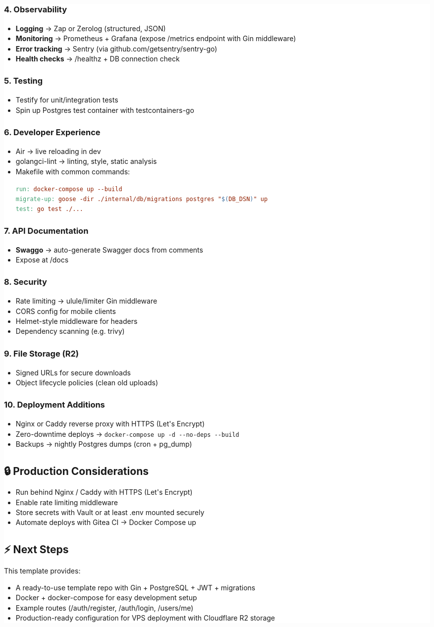 ### 4. Observability
- **Logging** → Zap or Zerolog (structured, JSON)
- **Monitoring** → Prometheus + Grafana (expose /metrics endpoint with Gin middleware)
- **Error tracking** → Sentry (via github.com/getsentry/sentry-go)
- **Health checks** → /healthz + DB connection check

### 5. Testing
- Testify for unit/integration tests
- Spin up Postgres test container with testcontainers-go

### 6. Developer Experience
- Air → live reloading in dev
- golangci-lint → linting, style, static analysis
- Makefile with common commands:
  ```makefile
  run: docker-compose up --build
  migrate-up: goose -dir ./internal/db/migrations postgres "$(DB_DSN)" up
  test: go test ./...
  ```

### 7. API Documentation
- **Swaggo** → auto-generate Swagger docs from comments
- Expose at /docs

### 8. Security
- Rate limiting → ulule/limiter Gin middleware
- CORS config for mobile clients
- Helmet-style middleware for headers
- Dependency scanning (e.g. trivy)

### 9. File Storage (R2)
- Signed URLs for secure downloads
- Object lifecycle policies (clean old uploads)

### 10. Deployment Additions
- Nginx or Caddy reverse proxy with HTTPS (Let's Encrypt)
- Zero-downtime deploys → `docker-compose up -d --no-deps --build`
- Backups → nightly Postgres dumps (cron + pg_dump)

## 🔒 Production Considerations

- Run behind Nginx / Caddy with HTTPS (Let's Encrypt)
- Enable rate limiting middleware
- Store secrets with Vault or at least .env mounted securely
- Automate deploys with Gitea CI → Docker Compose up

## ⚡ Next Steps

This template provides:
- A ready-to-use template repo with Gin + PostgreSQL + JWT + migrations
- Docker + docker-compose for easy development setup
- Example routes (/auth/register, /auth/login, /users/me)
- Production-ready configuration for VPS deployment with Cloudflare R2 storage